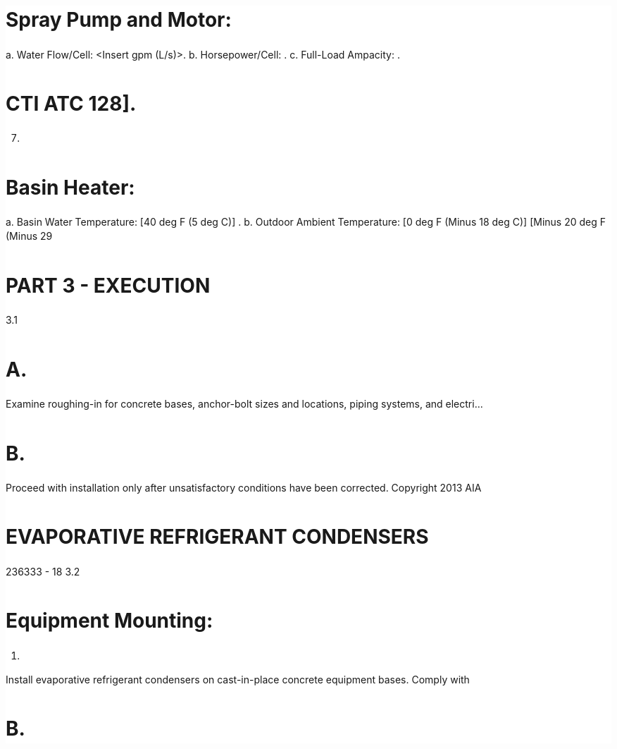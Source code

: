 # Spray Pump and Motor:

a.
Water Flow/Cell: <Insert gpm (L/s)>.
b.
Horsepower/Cell: <Insert horsepower>.
c.
Full-Load Ampacity: <Insert value>.

# CTI ATC 128].

7.

# Basin Heater:

a.
Basin Water Temperature: [40 deg F (5 deg C)] <Insert value>.
b.
Outdoor Ambient Temperature: [0 deg F (Minus 18 deg C)] [Minus 20 deg F (Minus 29

# PART 3 - EXECUTION

3.1

# A.

Examine roughing-in for concrete bases, anchor-bolt sizes and locations, piping systems, and electri...

# B.

Proceed with installation only after unsatisfactory conditions have been corrected.
Copyright 2013 AIA

# EVAPORATIVE REFRIGERANT CONDENSERS

236333 - 18
3.2

# Equipment Mounting:

1.
Install evaporative refrigerant condensers on cast-in-place concrete equipment bases. Comply with

# B.
